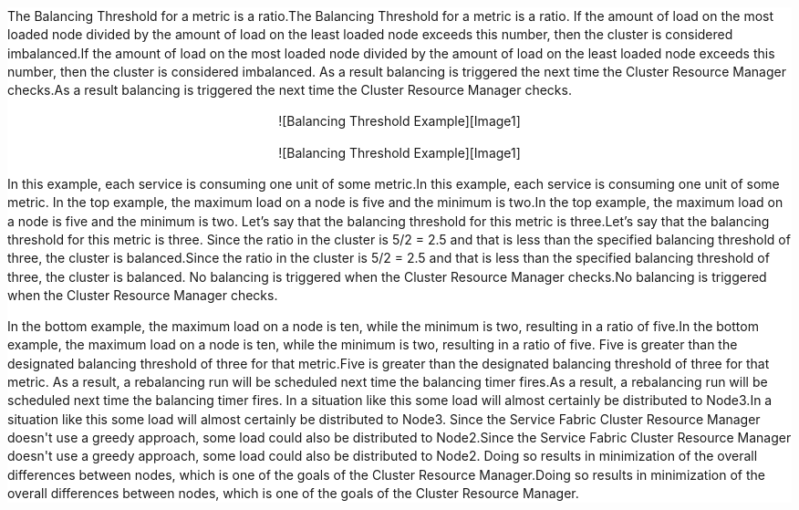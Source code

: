 <span data-ttu-id="bea14-144">The Balancing Threshold for a metric is a ratio.</span><span class="sxs-lookup"><span data-stu-id="bea14-144">The Balancing Threshold for a metric is a ratio.</span></span> <span data-ttu-id="bea14-145">If the amount of load on the most loaded node divided by the amount of load on the least loaded node exceeds this number, then the cluster is considered imbalanced.</span><span class="sxs-lookup"><span data-stu-id="bea14-145">If the amount of load on the most loaded node divided by the amount of load on the least loaded node exceeds this number, then the cluster is considered imbalanced.</span></span> <span data-ttu-id="bea14-146">As a result balancing is triggered the next time the Cluster Resource Manager checks.</span><span class="sxs-lookup"><span data-stu-id="bea14-146">As a result balancing is triggered the next time the Cluster Resource Manager checks.</span></span>

<span data-ttu-id="bea14-147"><center>
![Balancing Threshold Example][Image1]
</center></span><span class="sxs-lookup"><span data-stu-id="bea14-147"><center>
![Balancing Threshold Example][Image1]
</center></span></span>

<span data-ttu-id="bea14-148">In this example, each service is consuming one unit of some metric.</span><span class="sxs-lookup"><span data-stu-id="bea14-148">In this example, each service is consuming one unit of some metric.</span></span> <span data-ttu-id="bea14-149">In the top example, the maximum load on a node is five and the minimum is two.</span><span class="sxs-lookup"><span data-stu-id="bea14-149">In the top example, the maximum load on a node is five and the minimum is two.</span></span> <span data-ttu-id="bea14-150">Let’s say that the balancing threshold for this metric is three.</span><span class="sxs-lookup"><span data-stu-id="bea14-150">Let’s say that the balancing threshold for this metric is three.</span></span> <span data-ttu-id="bea14-151">Since the ratio in the cluster is 5/2 = 2.5 and that is less than the specified balancing threshold of three, the cluster is balanced.</span><span class="sxs-lookup"><span data-stu-id="bea14-151">Since the ratio in the cluster is 5/2 = 2.5 and that is less than the specified balancing threshold of three, the cluster is balanced.</span></span> <span data-ttu-id="bea14-152">No balancing is triggered when the Cluster Resource Manager checks.</span><span class="sxs-lookup"><span data-stu-id="bea14-152">No balancing is triggered when the Cluster Resource Manager checks.</span></span>

<span data-ttu-id="bea14-153">In the bottom example, the maximum load on a node is ten, while the minimum is two, resulting in a ratio of five.</span><span class="sxs-lookup"><span data-stu-id="bea14-153">In the bottom example, the maximum load on a node is ten, while the minimum is two, resulting in a ratio of five.</span></span> <span data-ttu-id="bea14-154">Five is greater than the designated balancing threshold of three for that metric.</span><span class="sxs-lookup"><span data-stu-id="bea14-154">Five is greater than the designated balancing threshold of three for that metric.</span></span> <span data-ttu-id="bea14-155">As a result, a rebalancing run will be scheduled next time the balancing timer fires.</span><span class="sxs-lookup"><span data-stu-id="bea14-155">As a result, a rebalancing run will be scheduled next time the balancing timer fires.</span></span> <span data-ttu-id="bea14-156">In a situation like this some load will almost certainly be distributed to Node3.</span><span class="sxs-lookup"><span data-stu-id="bea14-156">In a situation like this some load will almost certainly be distributed to Node3.</span></span> <span data-ttu-id="bea14-157">Since the Service Fabric Cluster Resource Manager doesn't use a greedy approach, some load could also be distributed to Node2.</span><span class="sxs-lookup"><span data-stu-id="bea14-157">Since the Service Fabric Cluster Resource Manager doesn't use a greedy approach, some load could also be distributed to Node2.</span></span> <span data-ttu-id="bea14-158">Doing so results in minimization of the overall differences between nodes, which is one of the goals of the Cluster Resource Manager.</span><span class="sxs-lookup"><span data-stu-id="bea14-158">Doing so results in minimization of the overall differences between nodes, which is one of the goals of the Cluster Resource Manager.</span></span>
